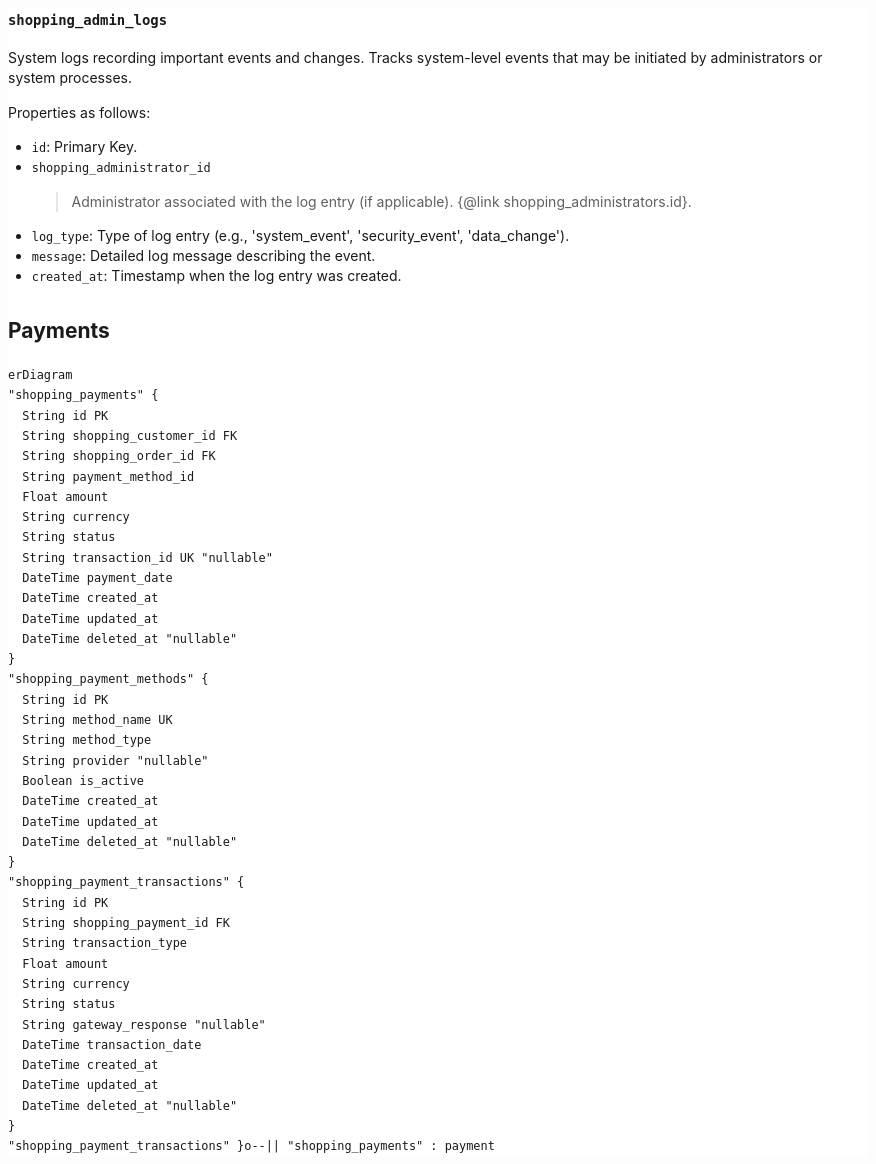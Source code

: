 ### `shopping_admin_logs`

System logs recording important events and changes. Tracks system-level
events that may be initiated by administrators or system processes.

Properties as follows:

- `id`: Primary Key.
- `shopping_administrator_id`
  > Administrator associated with the log entry (if applicable). {@link
  > shopping_administrators.id}.
- `log_type`: Type of log entry (e.g., 'system_event', 'security_event', 'data_change').
- `message`: Detailed log message describing the event.
- `created_at`: Timestamp when the log entry was created.

## Payments

```mermaid
erDiagram
"shopping_payments" {
  String id PK
  String shopping_customer_id FK
  String shopping_order_id FK
  String payment_method_id
  Float amount
  String currency
  String status
  String transaction_id UK "nullable"
  DateTime payment_date
  DateTime created_at
  DateTime updated_at
  DateTime deleted_at "nullable"
}
"shopping_payment_methods" {
  String id PK
  String method_name UK
  String method_type
  String provider "nullable"
  Boolean is_active
  DateTime created_at
  DateTime updated_at
  DateTime deleted_at "nullable"
}
"shopping_payment_transactions" {
  String id PK
  String shopping_payment_id FK
  String transaction_type
  Float amount
  String currency
  String status
  String gateway_response "nullable"
  DateTime transaction_date
  DateTime created_at
  DateTime updated_at
  DateTime deleted_at "nullable"
}
"shopping_payment_transactions" }o--|| "shopping_payments" : payment
```
